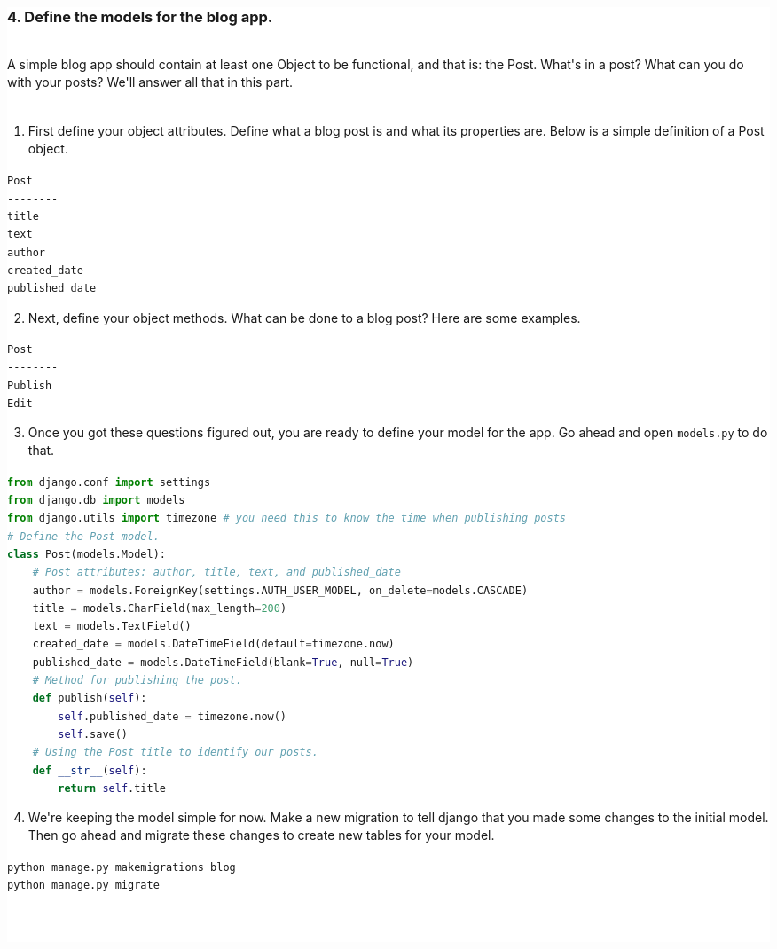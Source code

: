 ### 4. Define the models for the blog app.<a name="step4"></a>
***
A simple blog app should contain at least one Object to be functional, and that is: the Post. What's in a post? What can you do with your posts? We'll answer all that in this part.<br><br>

1. First define your object attributes. Define what a blog post is and what its properties are. Below is a simple definition of a Post object.
```bash
Post
--------
title
text
author
created_date
published_date
```

2. Next, define your object methods. What can be done to a blog post? Here are some examples.
```bash
Post
--------
Publish
Edit
```

3. Once you got these questions figured out, you are ready to define your model for the app. Go ahead and open `models.py` to do that.
```python
from django.conf import settings
from django.db import models
from django.utils import timezone # you need this to know the time when publishing posts
# Define the Post model.
class Post(models.Model):
	# Post attributes: author, title, text, and published_date
	author = models.ForeignKey(settings.AUTH_USER_MODEL, on_delete=models.CASCADE)
	title = models.CharField(max_length=200)
	text = models.TextField()
	created_date = models.DateTimeField(default=timezone.now)
	published_date = models.DateTimeField(blank=True, null=True)
	# Method for publishing the post.
	def publish(self):
		self.published_date = timezone.now()
		self.save()
	# Using the Post title to identify our posts.
	def __str__(self):
		return self.title
```
4. We're keeping the model simple for now. Make a new migration to tell django that you made some changes to the initial model. Then go ahead and migrate these changes to create new tables for your model.
```bash
python manage.py makemigrations blog
python manage.py migrate
```
<br><br>
